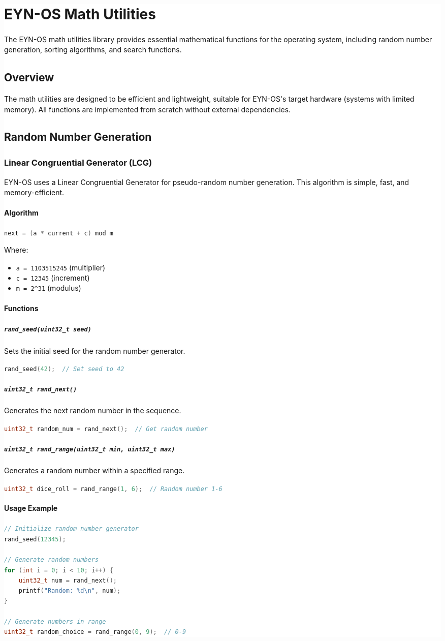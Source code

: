 # EYN-OS Math Utilities

The EYN-OS math utilities library provides essential mathematical functions for the operating system, including random number generation, sorting algorithms, and search functions.

## Overview

The math utilities are designed to be efficient and lightweight, suitable for EYN-OS's target hardware (systems with limited memory). All functions are implemented from scratch without external dependencies.

## Random Number Generation

### Linear Congruential Generator (LCG)

EYN-OS uses a Linear Congruential Generator for pseudo-random number generation. This algorithm is simple, fast, and memory-efficient.

#### Algorithm
```c
next = (a * current + c) mod m
```

Where:
- `a = 1103515245` (multiplier)
- `c = 12345` (increment)
- `m = 2^31` (modulus)

#### Functions

##### `rand_seed(uint32_t seed)`
Sets the initial seed for the random number generator.
```c
rand_seed(42);  // Set seed to 42
```

##### `uint32_t rand_next()`
Generates the next random number in the sequence.
```c
uint32_t random_num = rand_next();  // Get random number
```

##### `uint32_t rand_range(uint32_t min, uint32_t max)`
Generates a random number within a specified range.
```c
uint32_t dice_roll = rand_range(1, 6);  // Random number 1-6
```

#### Usage Example
```c
// Initialize random number generator
rand_seed(12345);

// Generate random numbers
for (int i = 0; i < 10; i++) {
    uint32_t num = rand_next();
    printf("Random: %d\n", num);
}

// Generate numbers in range
uint32_t random_choice = rand_range(0, 9);  // 0-9
```
